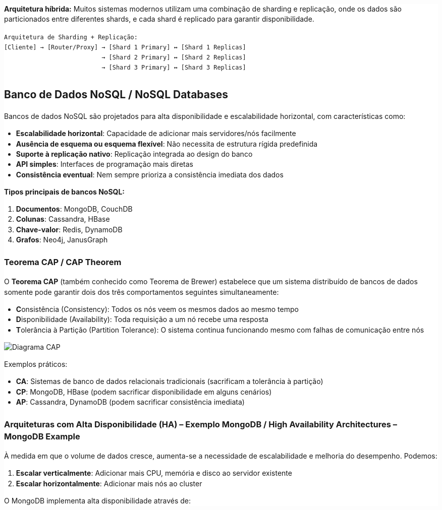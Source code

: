 **Arquitetura híbrida:** Muitos sistemas modernos utilizam uma combinação de sharding e replicação, onde os dados são particionados entre diferentes shards, e cada shard é replicado para garantir disponibilidade.

```
Arquitetura de Sharding + Replicação:
[Cliente] → [Router/Proxy] → [Shard 1 Primary] ↔ [Shard 1 Replicas]
                           → [Shard 2 Primary] ↔ [Shard 2 Replicas]
                           → [Shard 3 Primary] ↔ [Shard 3 Replicas]
```

## Banco de Dados NoSQL / NoSQL Databases

Bancos de dados NoSQL são projetados para alta disponibilidade e escalabilidade horizontal, com características como:

- **Escalabilidade horizontal**: Capacidade de adicionar mais servidores/nós facilmente
- **Ausência de esquema ou esquema flexível**: Não necessita de estrutura rígida predefinida
- **Suporte à replicação nativo**: Replicação integrada ao design do banco
- **API simples**: Interfaces de programação mais diretas
- **Consistência eventual**: Nem sempre prioriza a consistência imediata dos dados

**Tipos principais de bancos NoSQL:**
1. **Documentos**: MongoDB, CouchDB
2. **Colunas**: Cassandra, HBase
3. **Chave-valor**: Redis, DynamoDB
4. **Grafos**: Neo4j, JanusGraph

### Teorema CAP / CAP Theorem

O **Teorema CAP** (também conhecido como Teorema de Brewer) estabelece que um sistema distribuído de bancos de dados somente pode garantir dois dos três comportamentos seguintes simultaneamente:

- **C**onsistência (Consistency): Todos os nós veem os mesmos dados ao mesmo tempo
- **D**isponibilidade (Availability): Toda requisição a um nó recebe uma resposta
- **T**olerância à Partição (Partition Tolerance): O sistema continua funcionando mesmo com falhas de comunicação entre nós

![Diagrama CAP](https://example.com/img/cap-theorem.png)

Exemplos práticos:
- **CA**: Sistemas de banco de dados relacionais tradicionais (sacrificam a tolerância à partição)
- **CP**: MongoDB, HBase (podem sacrificar disponibilidade em alguns cenários)
- **AP**: Cassandra, DynamoDB (podem sacrificar consistência imediata)

### Arquiteturas com Alta Disponibilidade (HA) – Exemplo MongoDB / High Availability Architectures – MongoDB Example

À medida em que o volume de dados cresce, aumenta-se a necessidade de escalabilidade e melhoria do desempenho. Podemos:

1. **Escalar verticalmente**: Adicionar mais CPU, memória e disco ao servidor existente
2. **Escalar horizontalmente**: Adicionar mais nós ao cluster

O MongoDB implementa alta disponibilidade através de:
